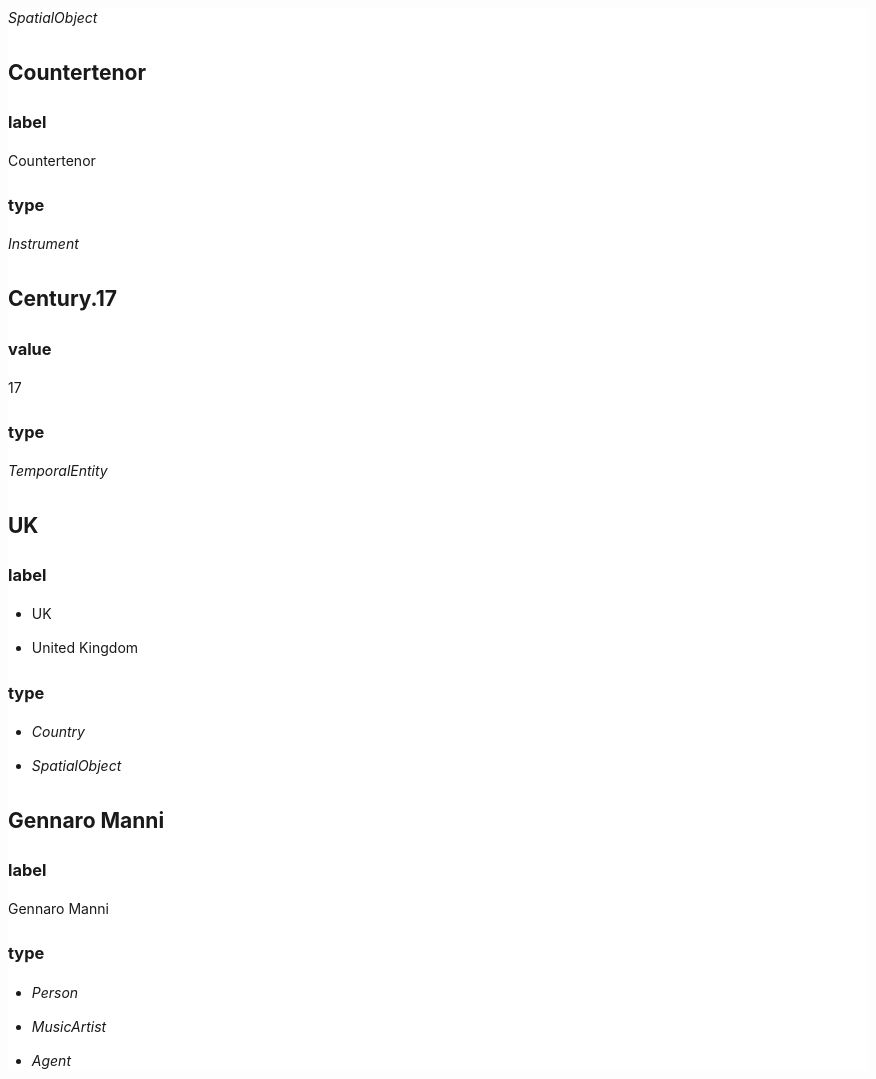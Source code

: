 
*SpatialObject*

## Countertenor

### label


Countertenor

### type


*Instrument*

## Century.17

### value


17

### type


*TemporalEntity*

## UK

### label

 - UK

 - United Kingdom

### type

 - *Country*

 - *SpatialObject*

## Gennaro Manni

### label


Gennaro Manni

### type

 - *Person*

 - *MusicArtist*

 - *Agent*
